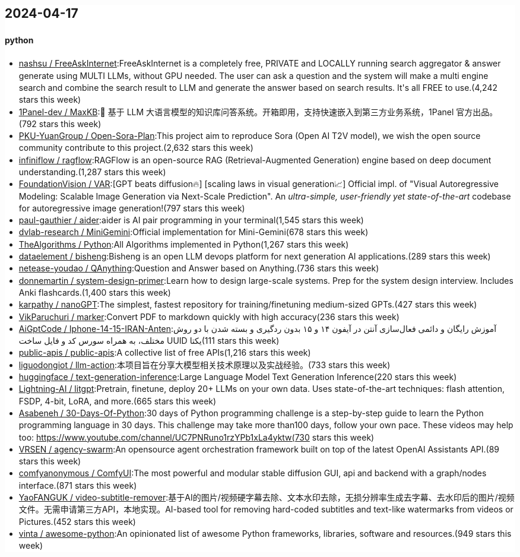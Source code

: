 ## 2024-04-17

#### python
* [nashsu / FreeAskInternet](https://github.com/nashsu/FreeAskInternet):FreeAskInternet is a completely free, PRIVATE and LOCALLY running search aggregator & answer generate using MULTI LLMs, without GPU needed. The user can ask a question and the system will make a multi engine search and combine the search result to LLM and generate the answer based on search results. It's all FREE to use.(4,242 stars this week)
* [1Panel-dev / MaxKB](https://github.com/1Panel-dev/MaxKB):💬 基于 LLM 大语言模型的知识库问答系统。开箱即用，支持快速嵌入到第三方业务系统，1Panel 官方出品。(792 stars this week)
* [PKU-YuanGroup / Open-Sora-Plan](https://github.com/PKU-YuanGroup/Open-Sora-Plan):This project aim to reproduce Sora (Open AI T2V model), we wish the open source community contribute to this project.(2,632 stars this week)
* [infiniflow / ragflow](https://github.com/infiniflow/ragflow):RAGFlow is an open-source RAG (Retrieval-Augmented Generation) engine based on deep document understanding.(1,287 stars this week)
* [FoundationVision / VAR](https://github.com/FoundationVision/VAR):[GPT beats diffusion🔥] [scaling laws in visual generation📈] Official impl. of "Visual Autoregressive Modeling: Scalable Image Generation via Next-Scale Prediction". An *ultra-simple, user-friendly yet state-of-the-art* codebase for autoregressive image generation!(797 stars this week)
* [paul-gauthier / aider](https://github.com/paul-gauthier/aider):aider is AI pair programming in your terminal(1,545 stars this week)
* [dvlab-research / MiniGemini](https://github.com/dvlab-research/MiniGemini):Official implementation for Mini-Gemini(678 stars this week)
* [TheAlgorithms / Python](https://github.com/TheAlgorithms/Python):All Algorithms implemented in Python(1,267 stars this week)
* [dataelement / bisheng](https://github.com/dataelement/bisheng):Bisheng is an open LLM devops platform for next generation AI applications.(289 stars this week)
* [netease-youdao / QAnything](https://github.com/netease-youdao/QAnything):Question and Answer based on Anything.(736 stars this week)
* [donnemartin / system-design-primer](https://github.com/donnemartin/system-design-primer):Learn how to design large-scale systems. Prep for the system design interview. Includes Anki flashcards.(1,400 stars this week)
* [karpathy / nanoGPT](https://github.com/karpathy/nanoGPT):The simplest, fastest repository for training/finetuning medium-sized GPTs.(427 stars this week)
* [VikParuchuri / marker](https://github.com/VikParuchuri/marker):Convert PDF to markdown quickly with high accuracy(236 stars this week)
* [AiGptCode / Iphone-14-15-IRAN-Anten](https://github.com/AiGptCode/Iphone-14-15-IRAN-Anten):آموزش رایگان و دائمی فعال‌سازی آنتن در آیفون ۱۴ و ۱۵ بدون ردگیری و بسته شدن با دو روش مختلف، به همراه سورس کد و فایل ساخت UUID یکتا(111 stars this week)
* [public-apis / public-apis](https://github.com/public-apis/public-apis):A collective list of free APIs(1,216 stars this week)
* [liguodongiot / llm-action](https://github.com/liguodongiot/llm-action):本项目旨在分享大模型相关技术原理以及实战经验。(733 stars this week)
* [huggingface / text-generation-inference](https://github.com/huggingface/text-generation-inference):Large Language Model Text Generation Inference(220 stars this week)
* [Lightning-AI / litgpt](https://github.com/Lightning-AI/litgpt):Pretrain, finetune, deploy 20+ LLMs on your own data. Uses state-of-the-art techniques: flash attention, FSDP, 4-bit, LoRA, and more.(665 stars this week)
* [Asabeneh / 30-Days-Of-Python](https://github.com/Asabeneh/30-Days-Of-Python):30 days of Python programming challenge is a step-by-step guide to learn the Python programming language in 30 days. This challenge may take more than100 days, follow your own pace. These videos may help too: https://www.youtube.com/channel/UC7PNRuno1rzYPb1xLa4yktw(730 stars this week)
* [VRSEN / agency-swarm](https://github.com/VRSEN/agency-swarm):An opensource agent orchestration framework built on top of the latest OpenAI Assistants API.(89 stars this week)
* [comfyanonymous / ComfyUI](https://github.com/comfyanonymous/ComfyUI):The most powerful and modular stable diffusion GUI, api and backend with a graph/nodes interface.(871 stars this week)
* [YaoFANGUK / video-subtitle-remover](https://github.com/YaoFANGUK/video-subtitle-remover):基于AI的图片/视频硬字幕去除、文本水印去除，无损分辨率生成去字幕、去水印后的图片/视频文件。无需申请第三方API，本地实现。AI-based tool for removing hard-coded subtitles and text-like watermarks from videos or Pictures.(452 stars this week)
* [vinta / awesome-python](https://github.com/vinta/awesome-python):An opinionated list of awesome Python frameworks, libraries, software and resources.(949 stars this week)